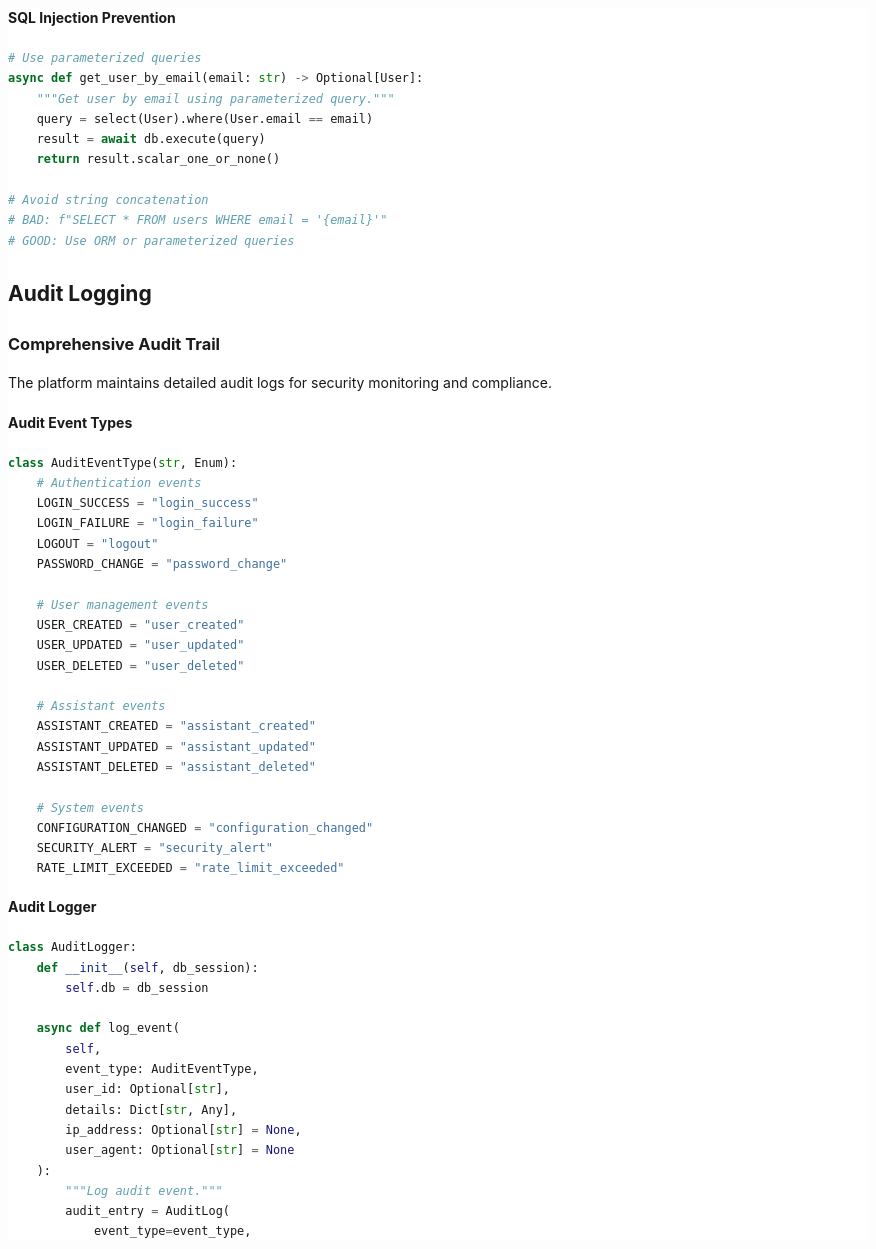 #### SQL Injection Prevention

```python
# Use parameterized queries
async def get_user_by_email(email: str) -> Optional[User]:
    """Get user by email using parameterized query."""
    query = select(User).where(User.email == email)
    result = await db.execute(query)
    return result.scalar_one_or_none()

# Avoid string concatenation
# BAD: f"SELECT * FROM users WHERE email = '{email}'"
# GOOD: Use ORM or parameterized queries
```

## Audit Logging

### Comprehensive Audit Trail

The platform maintains detailed audit logs for security monitoring and compliance.

#### Audit Event Types

```python
class AuditEventType(str, Enum):
    # Authentication events
    LOGIN_SUCCESS = "login_success"
    LOGIN_FAILURE = "login_failure"
    LOGOUT = "logout"
    PASSWORD_CHANGE = "password_change"
    
    # User management events
    USER_CREATED = "user_created"
    USER_UPDATED = "user_updated"
    USER_DELETED = "user_deleted"
    
    # Assistant events
    ASSISTANT_CREATED = "assistant_created"
    ASSISTANT_UPDATED = "assistant_updated"
    ASSISTANT_DELETED = "assistant_deleted"
    
    # System events
    CONFIGURATION_CHANGED = "configuration_changed"
    SECURITY_ALERT = "security_alert"
    RATE_LIMIT_EXCEEDED = "rate_limit_exceeded"
```

#### Audit Logger

```python
class AuditLogger:
    def __init__(self, db_session):
        self.db = db_session
    
    async def log_event(
        self,
        event_type: AuditEventType,
        user_id: Optional[str],
        details: Dict[str, Any],
        ip_address: Optional[str] = None,
        user_agent: Optional[str] = None
    ):
        """Log audit event."""
        audit_entry = AuditLog(
            event_type=event_type,
```